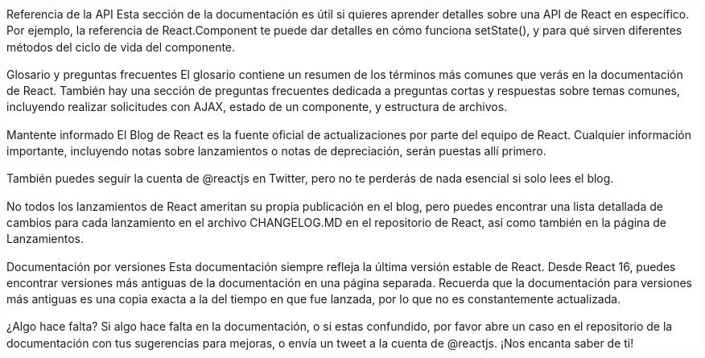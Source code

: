 Referencia de la API
Esta sección de la documentación es útil si quieres aprender detalles sobre una API de React en específico. Por ejemplo, la referencia de React.Component te puede dar detalles en cómo funciona setState(), y para qué sirven diferentes métodos del ciclo de vida del componente.

Glosario y preguntas frecuentes
El glosario contiene un resumen de los términos más comunes que verás en la documentación de React. También hay una sección de preguntas frecuentes dedicada a preguntas cortas y respuestas sobre temas comunes, incluyendo realizar solicitudes con AJAX, estado de un componente, y estructura de archivos.

Mantente informado
El Blog de React es la fuente oficial de actualizaciones por parte del equipo de React. Cualquier información importante, incluyendo notas sobre lanzamientos o notas de depreciación, serán puestas allí primero.

También puedes seguir la cuenta de @reactjs en Twitter, pero no te perderás de nada esencial si solo lees el blog.

No todos los lanzamientos de React ameritan su propia publicación en el blog, pero puedes encontrar una lista detallada de cambios para cada lanzamiento en el archivo CHANGELOG.MD en el repositorio de React, así como también en la página de Lanzamientos.

Documentación por versiones
Esta documentación siempre refleja la última versión estable de React. Desde React 16, puedes encontrar versiones más antiguas de la documentación en una página separada. Recuerda que la documentación para versiones más antiguas es una copia exacta a la del tiempo en que fue lanzada, por lo que no es constantemente actualizada.

¿Algo hace falta?
Si algo hace falta en la documentación, o si estas confundido, por favor abre un caso en el repositorio de la documentación con tus sugerencias para mejoras, o envía un tweet a la cuenta de @reactjs. ¡Nos encanta saber de ti!
